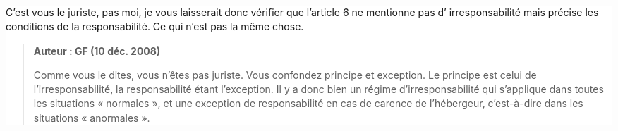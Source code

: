 <p>C’est vous le juriste, pas moi, je vous laisserait donc vérifier que l’article 6 ne mentionne pas d’ irresponsabilité mais précise les conditions de la responsabilité. Ce qui n’est pas la même chose.</p>
</blockquote>
<blockquote><p>
<b>Auteur : GF (10 déc. 2008)</b></p>
<p>Comme vous le dites, vous n’êtes pas juriste. Vous confondez principe et exception. Le principe est celui de l’irresponsabilité, la responsabilité étant l’exception. Il y a donc bien un régime d’irresponsabilité qui s’applique dans toutes les situations « normales », et une exception de responsabilité en cas de carence de l’hébergeur, c’est-à-dire dans les situations « anormales ». </p>
</blockquote>
